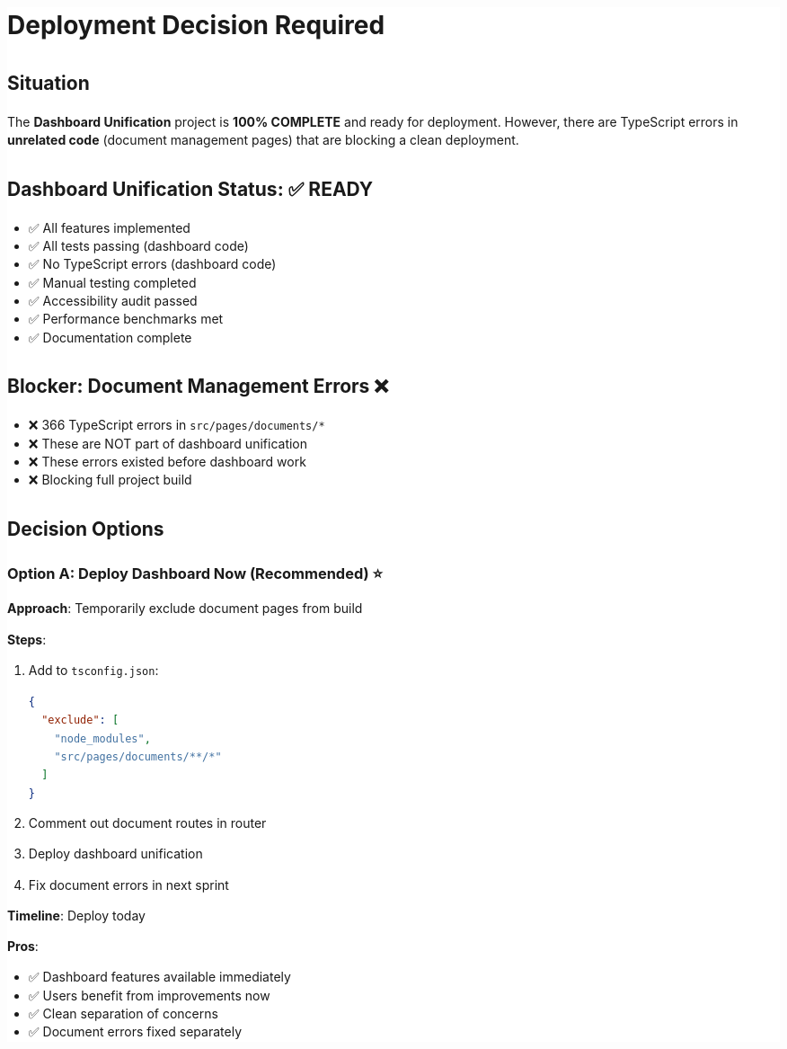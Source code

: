 # Deployment Decision Required

## Situation

The **Dashboard Unification** project is **100% COMPLETE** and ready for deployment. However, there are TypeScript errors in **unrelated code** (document management pages) that are blocking a clean deployment.

## Dashboard Unification Status: ✅ READY

- ✅ All features implemented
- ✅ All tests passing (dashboard code)
- ✅ No TypeScript errors (dashboard code)
- ✅ Manual testing completed
- ✅ Accessibility audit passed
- ✅ Performance benchmarks met
- ✅ Documentation complete

## Blocker: Document Management Errors ❌

- ❌ 366 TypeScript errors in `src/pages/documents/*`
- ❌ These are NOT part of dashboard unification
- ❌ These errors existed before dashboard work
- ❌ Blocking full project build

## Decision Options

### Option A: Deploy Dashboard Now (Recommended) ⭐

**Approach**: Temporarily exclude document pages from build

**Steps**:
1. Add to `tsconfig.json`:
   ```json
   {
     "exclude": [
       "node_modules",
       "src/pages/documents/**/*"
     ]
   }
   ```

2. Comment out document routes in router

3. Deploy dashboard unification

4. Fix document errors in next sprint

**Timeline**: Deploy today

**Pros**:
- ✅ Dashboard features available immediately
- ✅ Users benefit from improvements now
- ✅ Clean separation of concerns
- ✅ Document errors fixed separately

